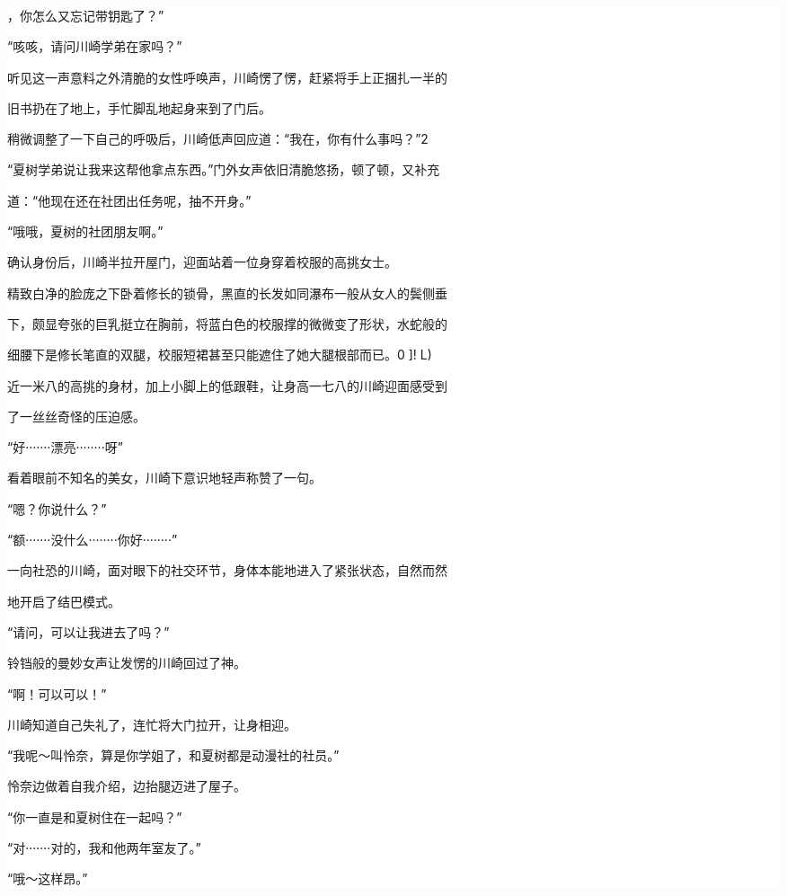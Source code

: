 ，你怎么又忘记带钥匙了？”

“咳咳，请问川崎学弟在家吗？”



听见这一声意料之外清脆的女性呼唤声，川崎愣了愣，赶紧将手上正捆扎一半的

旧书扔在了地上，手忙脚乱地起身来到了门后。



稍微调整了一下自己的呼吸后，川崎低声回应道：“我在，你有什么事吗？”2



“夏树学弟说让我来这帮他拿点东西。”门外女声依旧清脆悠扬，顿了顿，又补充

道：“他现在还在社团出任务呢，抽不开身。”

“哦哦，夏树的社团朋友啊。”

确认身份后，川崎半拉开屋门，迎面站着一位身穿着校服的高挑女士。



精致白净的脸庞之下卧着修长的锁骨，黑直的长发如同瀑布一般从女人的鬓侧垂

下，颇显夸张的巨乳挺立在胸前，将蓝白色的校服撑的微微变了形状，水蛇般的

细腰下是修长笔直的双腿，校服短裙甚至只能遮住了她大腿根部而已。0 ]! L)



近一米八的高挑的身材，加上小脚上的低跟鞋，让身高一七八的川崎迎面感受到

了一丝丝奇怪的压迫感。

“好·······漂亮········呀”

看着眼前不知名的美女，川崎下意识地轻声称赞了一句。

“嗯？你说什么？”

“额·······没什么········你好········”



一向社恐的川崎，面对眼下的社交环节，身体本能地进入了紧张状态，自然而然

地开启了结巴模式。

“请问，可以让我进去了吗？”

铃铛般的曼妙女声让发愣的川崎回过了神。

“啊！可以可以！”

川崎知道自己失礼了，连忙将大门拉开，让身相迎。

“我呢～叫怜奈，算是你学姐了，和夏树都是动漫社的社员。”

怜奈边做着自我介绍，边抬腿迈进了屋子。

“你一直是和夏树住在一起吗？”

“对·······对的，我和他两年室友了。”

“哦～这样昂。”
